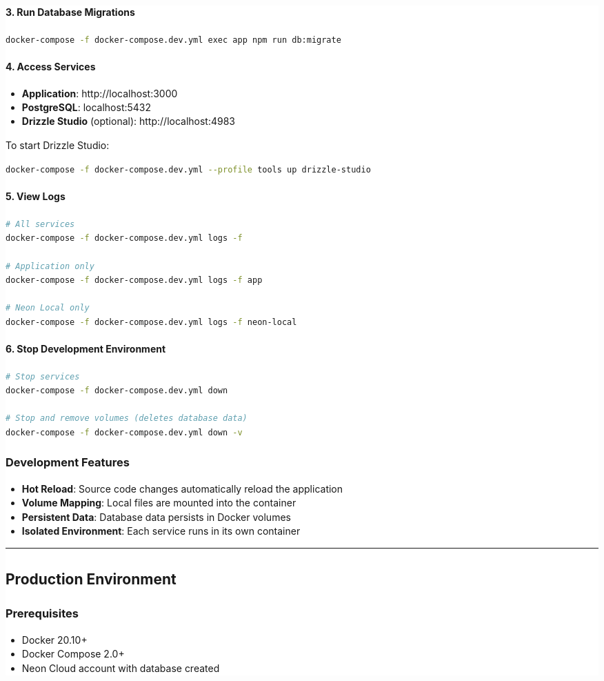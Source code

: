 #### 3. Run Database Migrations

```bash
docker-compose -f docker-compose.dev.yml exec app npm run db:migrate
```

#### 4. Access Services

- **Application**: http://localhost:3000
- **PostgreSQL**: localhost:5432
- **Drizzle Studio** (optional): http://localhost:4983

To start Drizzle Studio:

```bash
docker-compose -f docker-compose.dev.yml --profile tools up drizzle-studio
```

#### 5. View Logs

```bash
# All services
docker-compose -f docker-compose.dev.yml logs -f

# Application only
docker-compose -f docker-compose.dev.yml logs -f app

# Neon Local only
docker-compose -f docker-compose.dev.yml logs -f neon-local
```

#### 6. Stop Development Environment

```bash
# Stop services
docker-compose -f docker-compose.dev.yml down

# Stop and remove volumes (deletes database data)
docker-compose -f docker-compose.dev.yml down -v
```

### Development Features

- **Hot Reload**: Source code changes automatically reload the application
- **Volume Mapping**: Local files are mounted into the container
- **Persistent Data**: Database data persists in Docker volumes
- **Isolated Environment**: Each service runs in its own container

---

## Production Environment

### Prerequisites

- Docker 20.10+
- Docker Compose 2.0+
- Neon Cloud account with database created
